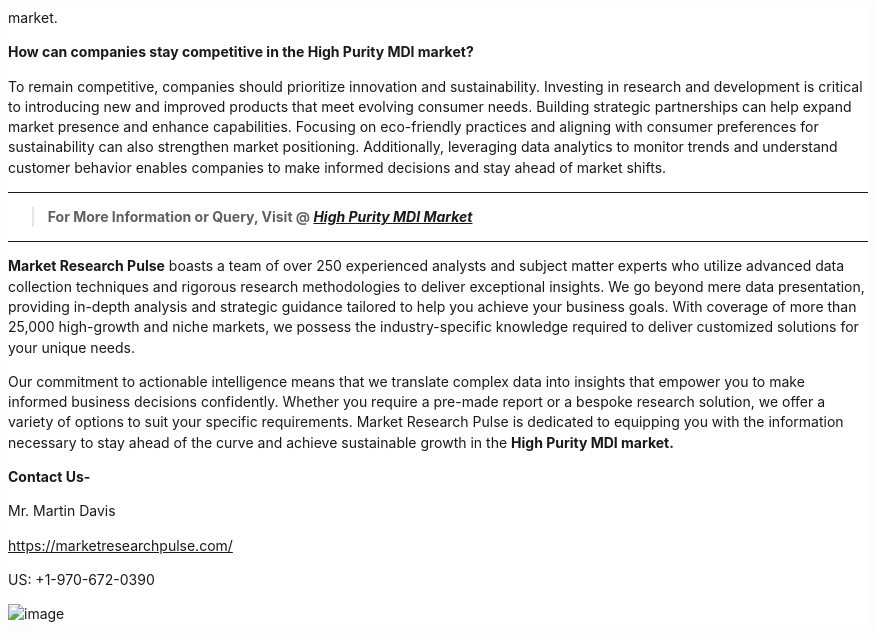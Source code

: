 market.</p><p><strong>How can companies stay competitive in the High Purity MDI market?</strong></p><p>To remain competitive, companies should prioritize innovation and sustainability. Investing in research and development is critical to introducing new and improved products that meet evolving consumer needs. Building strategic partnerships can help expand market presence and enhance capabilities. Focusing on eco-friendly practices and aligning with consumer preferences for sustainability can also strengthen market positioning. Additionally, leveraging data analytics to monitor trends and understand customer behavior enables companies to make informed decisions and stay ahead of market shifts.</p><hr /><blockquote><p><strong>For More Information or Query, Visit @&nbsp;<em><a href="https://marketresearchpulse.com/report/35065/high-purity-mdi-market?utm_source=Linkedin&utm_medium=0114">High Purity MDI Market</a></em></strong></p></blockquote><hr /><p><strong>Market Research Pulse</strong> boasts a team of over 250 experienced analysts and subject matter experts who utilize advanced data collection techniques and rigorous research methodologies to deliver exceptional insights. We go beyond mere data presentation, providing in-depth analysis and strategic guidance tailored to help you achieve your business goals. With coverage of more than 25,000 high-growth and niche markets, we possess the industry-specific knowledge required to deliver customized solutions for your unique needs.</p><p>Our commitment to actionable intelligence means that we translate complex data into insights that empower you to make informed business decisions confidently. Whether you require a pre-made report or a bespoke research solution, we offer a variety of options to suit your specific requirements. Market Research Pulse is dedicated to equipping you with the information necessary to stay ahead of the curve and achieve sustainable growth in the <strong>High Purity MDI market.</strong></p><p><strong>Contact Us-</strong></p><p>Mr. Martin Davis</p><p>https://marketresearchpulse.com/</p><p>US: +1-970-672-0390</p>
![image](https://github.com/user-attachments/assets/af536f64-f55e-4789-b9eb-a150c6baa1a7)
